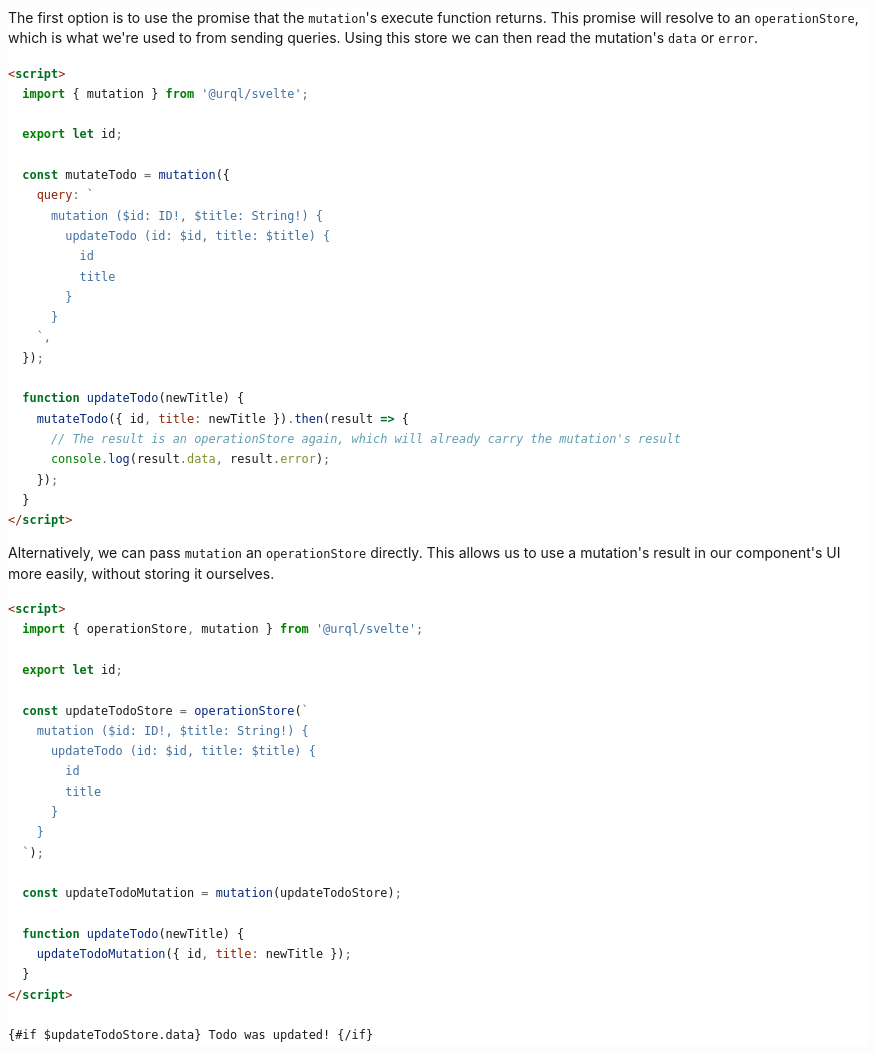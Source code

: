 The first option is to use the promise that the `mutation`'s execute function returns. This promise
will resolve to an `operationStore`, which is what we're used to from sending queries. Using this
store we can then read the mutation's `data` or `error`.

```html
<script>
  import { mutation } from '@urql/svelte';

  export let id;

  const mutateTodo = mutation({
    query: `
      mutation ($id: ID!, $title: String!) {
        updateTodo (id: $id, title: $title) {
          id
          title
        }
      }
    `,
  });

  function updateTodo(newTitle) {
    mutateTodo({ id, title: newTitle }).then(result => {
      // The result is an operationStore again, which will already carry the mutation's result
      console.log(result.data, result.error);
    });
  }
</script>
```

Alternatively, we can pass `mutation` an `operationStore` directly. This allows us to use a
mutation's result in our component's UI more easily, without storing it ourselves.

```html
<script>
  import { operationStore, mutation } from '@urql/svelte';

  export let id;

  const updateTodoStore = operationStore(`
    mutation ($id: ID!, $title: String!) {
      updateTodo (id: $id, title: $title) {
        id
        title
      }
    }
  `);

  const updateTodoMutation = mutation(updateTodoStore);

  function updateTodo(newTitle) {
    updateTodoMutation({ id, title: newTitle });
  }
</script>

{#if $updateTodoStore.data} Todo was updated! {/if}
```
